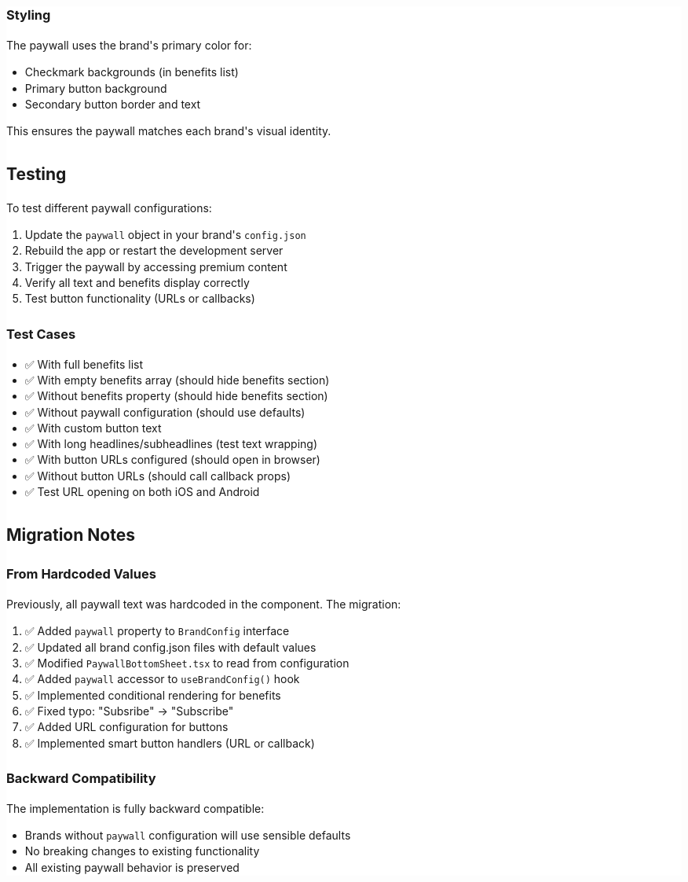 ### Styling

The paywall uses the brand's primary color for:

- Checkmark backgrounds (in benefits list)
- Primary button background
- Secondary button border and text

This ensures the paywall matches each brand's visual identity.

## Testing

To test different paywall configurations:

1. Update the `paywall` object in your brand's `config.json`
2. Rebuild the app or restart the development server
3. Trigger the paywall by accessing premium content
4. Verify all text and benefits display correctly
5. Test button functionality (URLs or callbacks)

### Test Cases

- ✅ With full benefits list
- ✅ With empty benefits array (should hide benefits section)
- ✅ Without benefits property (should hide benefits section)
- ✅ Without paywall configuration (should use defaults)
- ✅ With custom button text
- ✅ With long headlines/subheadlines (test text wrapping)
- ✅ With button URLs configured (should open in browser)
- ✅ Without button URLs (should call callback props)
- ✅ Test URL opening on both iOS and Android

## Migration Notes

### From Hardcoded Values

Previously, all paywall text was hardcoded in the component. The migration:

1. ✅ Added `paywall` property to `BrandConfig` interface
2. ✅ Updated all brand config.json files with default values
3. ✅ Modified `PaywallBottomSheet.tsx` to read from configuration
4. ✅ Added `paywall` accessor to `useBrandConfig()` hook
5. ✅ Implemented conditional rendering for benefits
6. ✅ Fixed typo: "Subsribe" → "Subscribe"
7. ✅ Added URL configuration for buttons
8. ✅ Implemented smart button handlers (URL or callback)

### Backward Compatibility

The implementation is fully backward compatible:

- Brands without `paywall` configuration will use sensible defaults
- No breaking changes to existing functionality
- All existing paywall behavior is preserved
